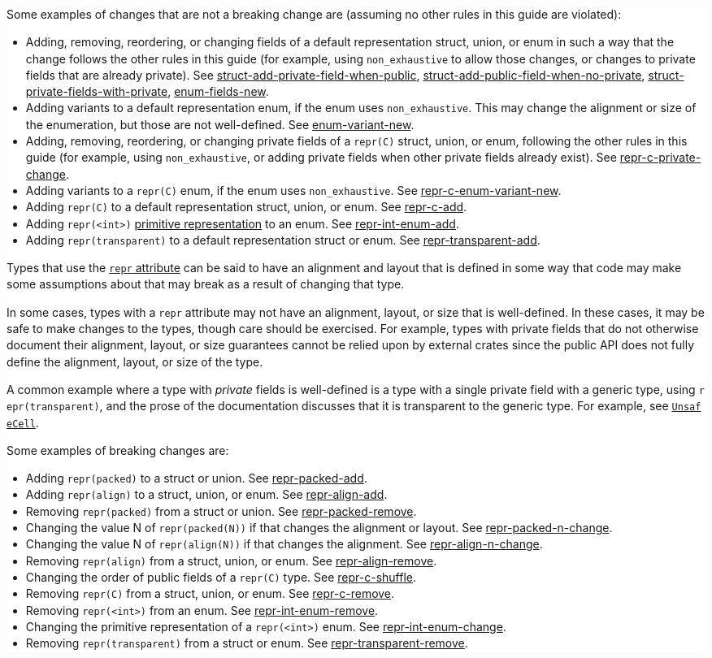 Some examples of changes that are not a breaking change are (assuming no other rules in this guide are violated):

* Adding, removing, reordering, or changing fields of a default representation struct, union, or enum in such a way that the change follows the other rules in this guide (for example, using `non_exhaustive` to allow those changes, or changes to private fields that are already private).
  See [struct-add-private-field-when-public](#struct-add-private-field-when-public), [struct-add-public-field-when-no-private](#struct-add-public-field-when-no-private), [struct-private-fields-with-private](#struct-private-fields-with-private), [enum-fields-new](#enum-fields-new).
* Adding variants to a default representation enum, if the enum uses `non_exhaustive`.
  This may change the alignment or size of the enumeration, but those are not well-defined.
  See [enum-variant-new](#enum-variant-new).
* Adding, removing, reordering, or changing private fields of a `repr(C)` struct, union, or enum, following the other rules in this guide (for example, using `non_exhaustive`, or adding private fields when other private fields already exist).
  See [repr-c-private-change](#repr-c-private-change).
* Adding variants to a `repr(C)` enum, if the enum uses `non_exhaustive`.
  See [repr-c-enum-variant-new](#repr-c-enum-variant-new).
* Adding `repr(C)` to a default representation struct, union, or enum.
  See [repr-c-add](#repr-c-add).
* Adding `repr(<int>)` [primitive representation](../../reference/type-layout.html#primitive-representations) to an enum.
  See [repr-int-enum-add](#repr-int-enum-add).
* Adding `repr(transparent)` to a default representation struct or enum.
  See [repr-transparent-add](#repr-transparent-add).

Types that use the [`repr` attribute](../../reference/type-layout.html#representations) can be said to have an alignment and layout that is defined in some way that code may make some assumptions about that may break as a result of changing that type.

In some cases, types with a `repr` attribute may not have an alignment, layout, or size that is well-defined.
In these cases, it may be safe to make changes to the types, though care should be exercised.
For example, types with private fields that do not otherwise document their alignment, layout, or size guarantees cannot be relied upon by external crates since the public API does not fully define the alignment, layout, or size of the type.

A common example where a type with *private* fields is well-defined is a type with a single private field with a generic type, using `repr(transparent)`,
and the prose of the documentation discusses that it is transparent to the generic type.
For example, see [`UnsafeCell`](../../std/cell/struct.UnsafeCell.html#memory-layout).

Some examples of breaking changes are:

* Adding `repr(packed)` to a struct or union.
  See [repr-packed-add](#repr-packed-add).
* Adding `repr(align)` to a struct, union, or enum.
  See [repr-align-add](#repr-align-add).
* Removing `repr(packed)` from a struct or union.
  See [repr-packed-remove](#repr-packed-remove).
* Changing the value N of `repr(packed(N))` if that changes the alignment or layout.
  See [repr-packed-n-change](#repr-packed-n-change).
* Changing the value N of `repr(align(N))` if that changes the alignment.
  See [repr-align-n-change](#repr-align-n-change).
* Removing `repr(align)` from a struct, union, or enum.
  See [repr-align-remove](#repr-align-remove).
* Changing the order of public fields of a `repr(C)` type.
  See [repr-c-shuffle](#repr-c-shuffle).
* Removing `repr(C)` from a struct, union, or enum.
  See [repr-c-remove](#repr-c-remove).
* Removing `repr(<int>)` from an enum.
  See [repr-int-enum-remove](#repr-int-enum-remove).
* Changing the primitive representation of a `repr(<int>)` enum.
  See [repr-int-enum-change](#repr-int-enum-change).
* Removing `repr(transparent)` from a struct or enum.
  See [repr-transparent-remove](#repr-transparent-remove).
